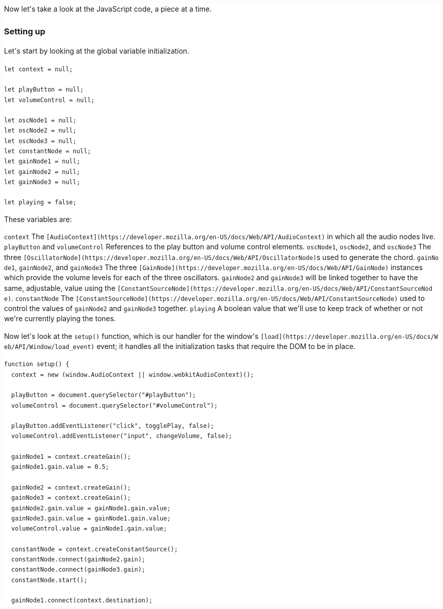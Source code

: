 Now let's take a look at the JavaScript code, a piece at a time.

### Setting up

Let's start by looking at the global variable initialization.

```
let context = null;

let playButton = null;
let volumeControl = null;

let oscNode1 = null;
let oscNode2 = null;
let oscNode3 = null;
let constantNode = null;
let gainNode1 = null;
let gainNode2 = null;
let gainNode3 = null;

let playing = false;

```

These variables are:

`context`  The `[AudioContext](https://developer.mozilla.org/en-US/docs/Web/API/AudioContext)` in which all the audio nodes live.  `playButton` and `volumeControl`  References to the play button and volume control elements.  `oscNode1`, `oscNode2`, and `oscNode3`  The three `[OscillatorNode](https://developer.mozilla.org/en-US/docs/Web/API/OscillatorNode)`s used to generate the chord.  `gainNode1`, `gainNode2`, and `gainNode3`  The three `[GainNode](https://developer.mozilla.org/en-US/docs/Web/API/GainNode)` instances which provide the volume levels for each of the three oscillators. `gainNode2` and `gainNode3` will be linked together to have the same, adjustable, value using the `[ConstantSourceNode](https://developer.mozilla.org/en-US/docs/Web/API/ConstantSourceNode)`.  `constantNode`  The `[ConstantSourceNode](https://developer.mozilla.org/en-US/docs/Web/API/ConstantSourceNode)` used to control the values of `gainNode2` and `gainNode3` together.  `playing`  A boolean value that we'll use to keep track of whether or not we're currently playing the tones. 

Now let's look at the `setup()` function, which is our handler for the window's `[load](https://developer.mozilla.org/en-US/docs/Web/API/Window/load_event)` event; it handles all the initialization tasks that require the DOM to be in place.

```
function setup() {
  context = new (window.AudioContext || window.webkitAudioContext)();

  playButton = document.querySelector("#playButton");
  volumeControl = document.querySelector("#volumeControl");

  playButton.addEventListener("click", togglePlay, false);
  volumeControl.addEventListener("input", changeVolume, false);

  gainNode1 = context.createGain();
  gainNode1.gain.value = 0.5;

  gainNode2 = context.createGain();
  gainNode3 = context.createGain();
  gainNode2.gain.value = gainNode1.gain.value;
  gainNode3.gain.value = gainNode1.gain.value;
  volumeControl.value = gainNode1.gain.value;

  constantNode = context.createConstantSource();
  constantNode.connect(gainNode2.gain);
  constantNode.connect(gainNode3.gain);
  constantNode.start();

  gainNode1.connect(context.destination);
```